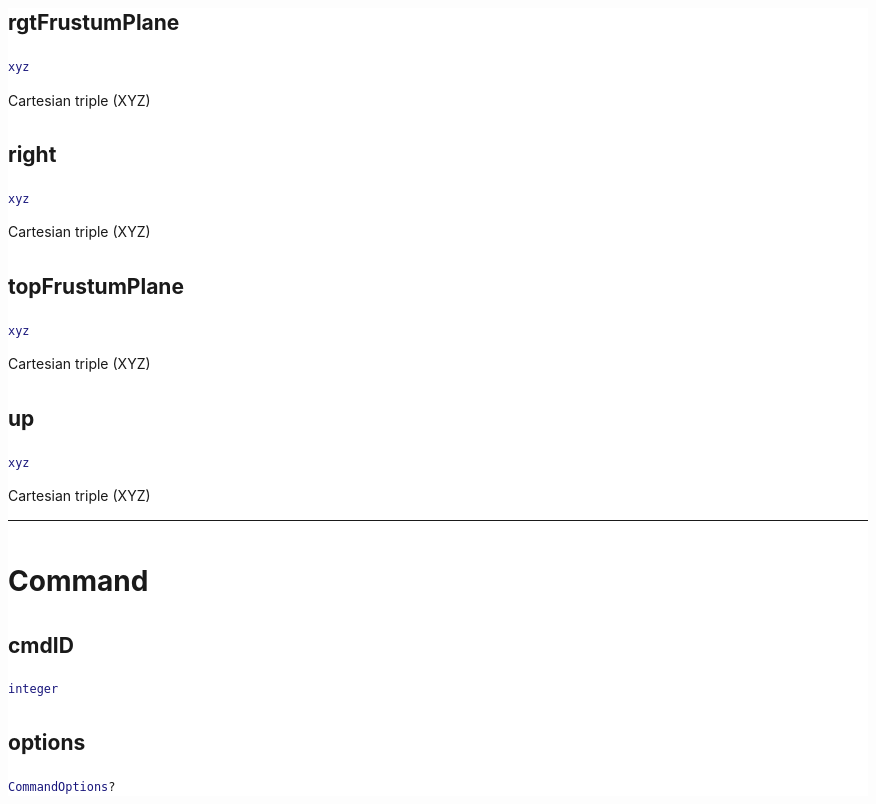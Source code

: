 
## rgtFrustumPlane


```lua
xyz
```

Cartesian triple (XYZ)


## right


```lua
xyz
```

Cartesian triple (XYZ)


## topFrustumPlane


```lua
xyz
```

Cartesian triple (XYZ)


## up


```lua
xyz
```

Cartesian triple (XYZ)



---

# Command

## cmdID


```lua
integer
```

## options


```lua
CommandOptions?
```
